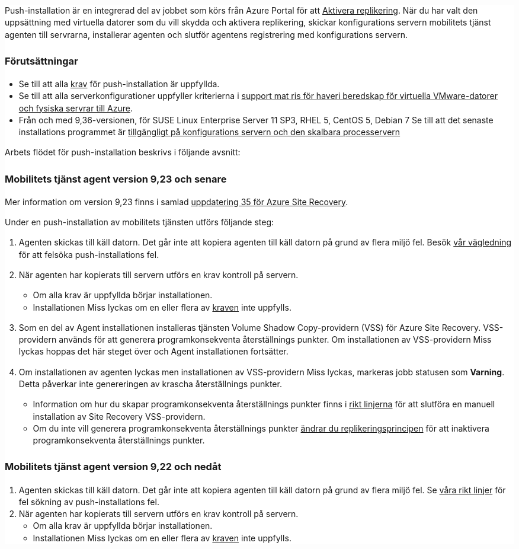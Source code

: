 Push-installation är en integrerad del av jobbet som körs från Azure Portal för att [Aktivera replikering](vmware-azure-enable-replication.md#enable-replication). När du har valt den uppsättning med virtuella datorer som du vill skydda och aktivera replikering, skickar konfigurations servern mobilitets tjänst agenten till servrarna, installerar agenten och slutför agentens registrering med konfigurations servern.

### <a name="prerequisites"></a>Förutsättningar

- Se till att alla [krav](vmware-azure-install-mobility-service.md) för push-installation är uppfyllda.
- Se till att alla serverkonfigurationer uppfyller kriterierna i [support mat ris för haveri beredskap för virtuella VMware-datorer och fysiska servrar till Azure](vmware-physical-azure-support-matrix.md).
- Från och med 9,36-versionen, för SUSE Linux Enterprise Server 11 SP3, RHEL 5, CentOS 5, Debian 7 Se till att det senaste installations programmet är [tillgängligt på konfigurations servern och den skalbara processervern](#download-latest-mobility-agent-installer-for-suse-11-sp3-rhel-5-debian-7-server)

Arbets flödet för push-installation beskrivs i följande avsnitt:

### <a name="mobility-service-agent-version-923-and-higher"></a>Mobilitets tjänst agent version 9,23 och senare

Mer information om version 9,23 finns i samlad [uppdatering 35 för Azure Site Recovery](https://support.microsoft.com/help/4494485/update-rollup-35-for-azure-site-recovery).

Under en push-installation av mobilitets tjänsten utförs följande steg:

1. Agenten skickas till käll datorn. Det går inte att kopiera agenten till käll datorn på grund av flera miljö fel. Besök [vår vägledning](vmware-azure-troubleshoot-push-install.md) för att felsöka push-installations fel.
1. När agenten har kopierats till servern utförs en krav kontroll på servern.
   - Om alla krav är uppfyllda börjar installationen.
   - Installationen Miss lyckas om en eller flera av [kraven](vmware-physical-azure-support-matrix.md) inte uppfylls.
1. Som en del av Agent installationen installeras tjänsten Volume Shadow Copy-providern (VSS) för Azure Site Recovery. VSS-providern används för att generera programkonsekventa återställnings punkter. Om installationen av VSS-providern Miss lyckas hoppas det här steget över och Agent installationen fortsätter.
1. Om installationen av agenten lyckas men installationen av VSS-providern Miss lyckas, markeras jobb statusen som **Varning**. Detta påverkar inte genereringen av krascha återställnings punkter.

    - Information om hur du skapar programkonsekventa återställnings punkter finns i [rikt linjerna](vmware-physical-manage-mobility-service.md#install-site-recovery-vss-provider-on-source-machine) för att slutföra en manuell installation av Site Recovery VSS-providern.
    - Om du inte vill generera programkonsekventa återställnings punkter [ändrar du replikeringsprincipen](vmware-azure-set-up-replication.md#create-a-policy) för att inaktivera programkonsekventa återställnings punkter.

### <a name="mobility-service-agent-version-922-and-below"></a>Mobilitets tjänst agent version 9,22 och nedåt

1. Agenten skickas till käll datorn. Det går inte att kopiera agenten till käll datorn på grund av flera miljö fel. Se [våra rikt linjer](vmware-azure-troubleshoot-push-install.md) för fel sökning av push-installations fel.
1. När agenten har kopierats till servern utförs en krav kontroll på servern.
   - Om alla krav är uppfyllda börjar installationen.
   - Installationen Miss lyckas om en eller flera av [kraven](vmware-physical-azure-support-matrix.md) inte uppfylls.

